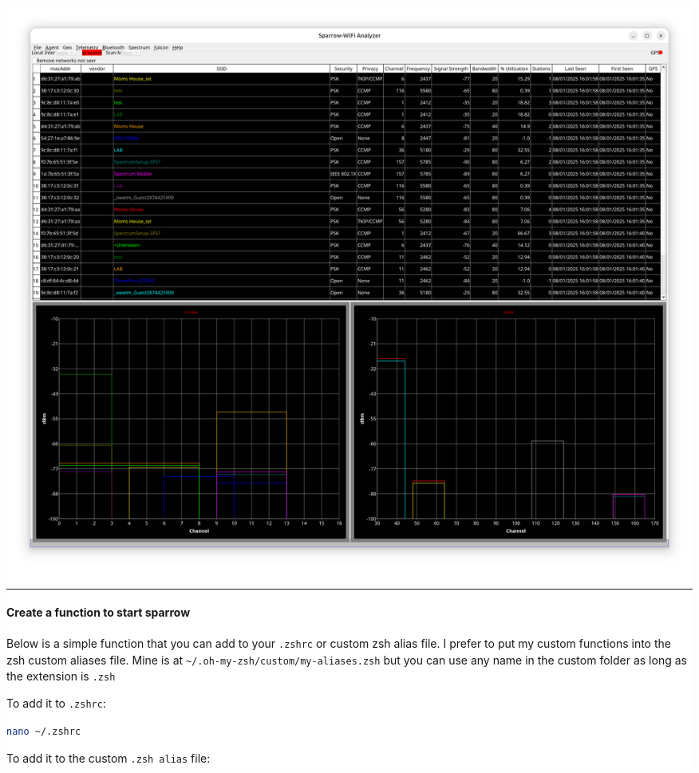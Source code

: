 ![screenshot](img/Sparrow.png)

----------------------------------------------------------------

#### Create a function to start sparrow

Below is a simple function that you can add to your `.zshrc` or custom zsh alias file. I prefer to put my custom functions into the zsh custom aliases file. Mine is at `~/.oh-my-zsh/custom/my-aliases.zsh` but you can use any name in the custom folder as long as the extension is `.zsh`

To add it to `.zshrc`:

```bash
nano ~/.zshrc
```

To add it to the custom `.zsh alias` file:
